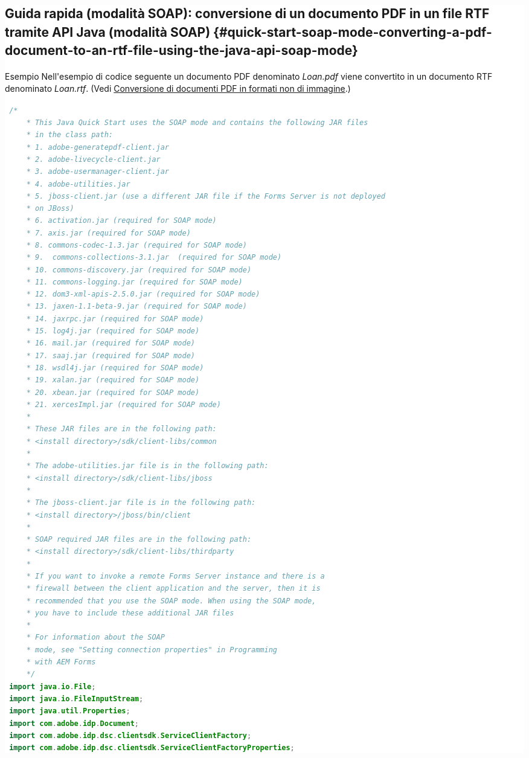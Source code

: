 ## Guida rapida (modalità SOAP): conversione di un documento PDF in un file RTF tramite API Java (modalità SOAP) {#quick-start-soap-mode-converting-a-pdf-document-to-an-rtf-file-using-the-java-api-soap-mode}

Esempio Nell&#39;esempio di codice seguente un documento PDF denominato *Loan.pdf* viene convertito in un documento RTF denominato *Loan.rtf*. (Vedi [Conversione di documenti PDF in formati non di immagine](/help/forms/developing/converting-file-formats-pdf.md#converting-pdf-documents-to-non-image-formats).)

```java
 /*
     * This Java Quick Start uses the SOAP mode and contains the following JAR files
     * in the class path:
     * 1. adobe-generatepdf-client.jar
     * 2. adobe-livecycle-client.jar
     * 3. adobe-usermanager-client.jar
     * 4. adobe-utilities.jar
     * 5. jboss-client.jar (use a different JAR file if the Forms Server is not deployed
     * on JBoss)
     * 6. activation.jar (required for SOAP mode)
     * 7. axis.jar (required for SOAP mode)
     * 8. commons-codec-1.3.jar (required for SOAP mode)
     * 9.  commons-collections-3.1.jar  (required for SOAP mode)
     * 10. commons-discovery.jar (required for SOAP mode)
     * 11. commons-logging.jar (required for SOAP mode)
     * 12. dom3-xml-apis-2.5.0.jar (required for SOAP mode)
     * 13. jaxen-1.1-beta-9.jar (required for SOAP mode)
     * 14. jaxrpc.jar (required for SOAP mode)
     * 15. log4j.jar (required for SOAP mode)
     * 16. mail.jar (required for SOAP mode)
     * 17. saaj.jar (required for SOAP mode)
     * 18. wsdl4j.jar (required for SOAP mode)
     * 19. xalan.jar (required for SOAP mode)
     * 20. xbean.jar (required for SOAP mode)
     * 21. xercesImpl.jar (required for SOAP mode)
     *
     * These JAR files are in the following path:
     * <install directory>/sdk/client-libs/common
     *
     * The adobe-utilities.jar file is in the following path:
     * <install directory>/sdk/client-libs/jboss
     *
     * The jboss-client.jar file is in the following path:
     * <install directory>/jboss/bin/client
     *
     * SOAP required JAR files are in the following path:
     * <install directory>/sdk/client-libs/thirdparty
     *
     * If you want to invoke a remote Forms Server instance and there is a
     * firewall between the client application and the server, then it is
     * recommended that you use the SOAP mode. When using the SOAP mode,
     * you have to include these additional JAR files
     *
     * For information about the SOAP
     * mode, see "Setting connection properties" in Programming
     * with AEM Forms
     */
 import java.io.File;
 import java.io.FileInputStream;
 import java.util.Properties;
 import com.adobe.idp.Document;
 import com.adobe.idp.dsc.clientsdk.ServiceClientFactory;
 import com.adobe.idp.dsc.clientsdk.ServiceClientFactoryProperties;
```